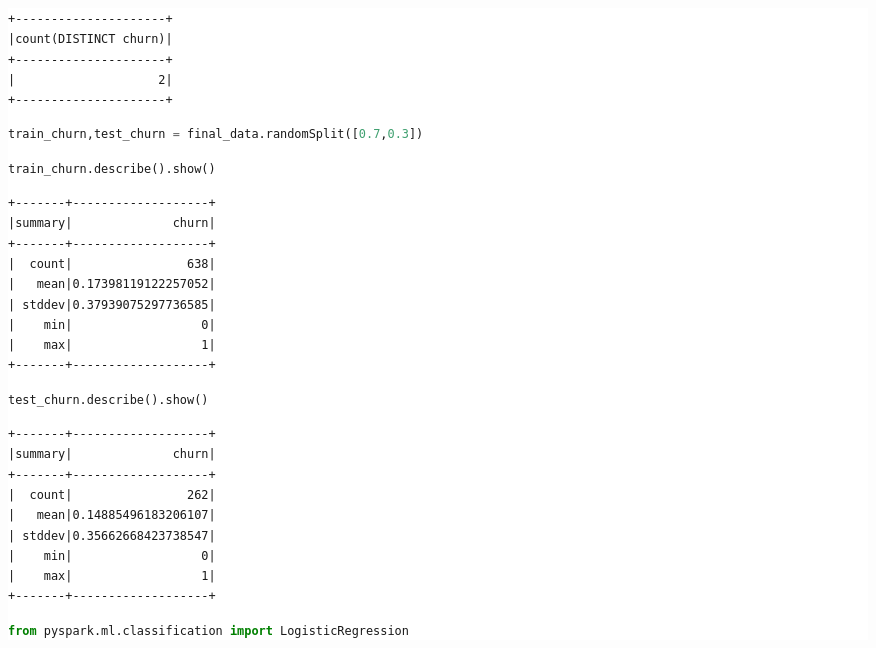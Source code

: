     +---------------------+
    |count(DISTINCT churn)|
    +---------------------+
    |                    2|
    +---------------------+
    



```python
train_churn,test_churn = final_data.randomSplit([0.7,0.3])
```


```python
train_churn.describe().show()
```

    +-------+-------------------+
    |summary|              churn|
    +-------+-------------------+
    |  count|                638|
    |   mean|0.17398119122257052|
    | stddev|0.37939075297736585|
    |    min|                  0|
    |    max|                  1|
    +-------+-------------------+
    



```python
test_churn.describe().show()
```

    +-------+-------------------+
    |summary|              churn|
    +-------+-------------------+
    |  count|                262|
    |   mean|0.14885496183206107|
    | stddev|0.35662668423738547|
    |    min|                  0|
    |    max|                  1|
    +-------+-------------------+
    



```python
from pyspark.ml.classification import LogisticRegression
```
